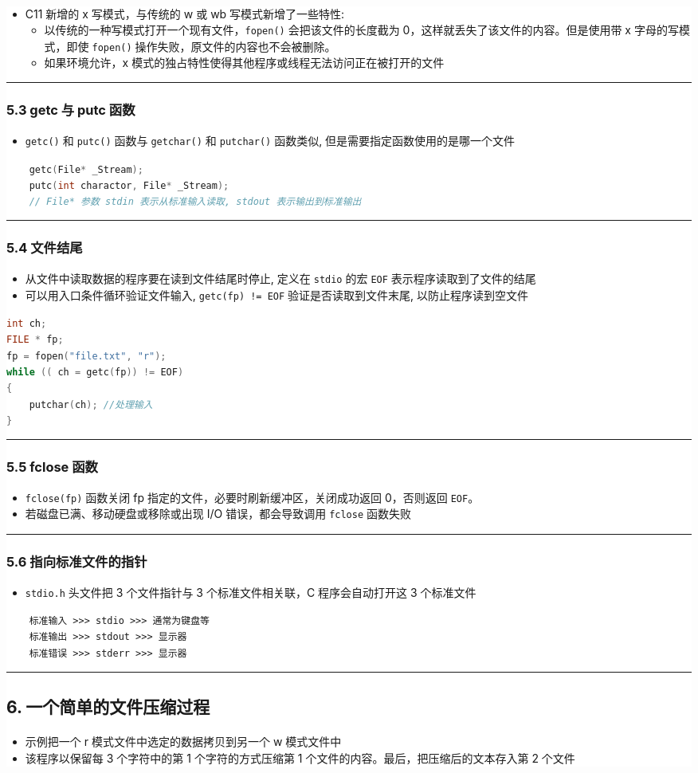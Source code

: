 * C11 新增的 x 写模式，与传统的 w 或 wb 写模式新增了一些特性:
  - 以传统的一种写模式打开一个现有文件，```fopen()``` 会把该文件的长度截为 0，这样就丢失了该文件的内容。但是使用带 x 字母的写模式，即使 ```fopen()``` 操作失败，原文件的内容也不会被删除。
  - 如果环境允许，x 模式的独占特性使得其他程序或线程无法访问正在被打开的文件

---
### 5.3 getc 与 putc 函数

- ```getc()``` 和 ```putc()``` 函数与 ```getchar()``` 和 ```putchar()``` 函数类似, 但是需要指定函数使用的是哪一个文件

```c
    getc(File* _Stream);
    putc(int charactor, File* _Stream);
    // File* 参数 stdin 表示从标准输入读取, stdout 表示输出到标准输出
```

---
### 5.4 文件结尾

- 从文件中读取数据的程序要在读到文件结尾时停止, 定义在 ```stdio``` 的宏 ```EOF``` 表示程序读取到了文件的结尾
- 可以用入口条件循环验证文件输入, ```getc(fp) != EOF``` 验证是否读取到文件末尾, 以防止程序读到空文件

```c
int ch;
FILE * fp;
fp = fopen("file.txt", "r");
while (( ch = getc(fp)) != EOF)
{
    putchar(ch); //处理输入
}
```

---
### 5.5 fclose 函数

- ```fclose(fp)``` 函数关闭 fp 指定的文件，必要时刷新缓冲区，关闭成功返回 0，否则返回 ```EOF```。
- 若磁盘已满、移动硬盘或移除或出现 I/O 错误，都会导致调用 ```fclose``` 函数失败

---
### 5.6 指向标准文件的指针

- ```stdio.h``` 头文件把 3 个文件指针与 3 个标准文件相关联，C 程序会自动打开这 3 个标准文件

```
    标准输入 >>> stdio >>> 通常为键盘等
    标准输出 >>> stdout >>> 显示器
    标准错误 >>> stderr >>> 显示器
```

---
## 6. 一个简单的文件压缩过程

- 示例把一个 r 模式文件中选定的数据拷贝到另一个 w 模式文件中
- 该程序以保留每 3 个字符中的第 1 个字符的方式压缩第 1 个文件的内容。最后，把压缩后的文本存入第 2 个文件
